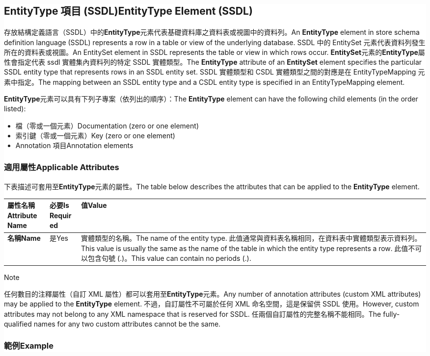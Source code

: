 ## <a name="entitytype-element-ssdl"></a><span data-ttu-id="cf89a-342">EntityType 項目 (SSDL)</span><span class="sxs-lookup"><span data-stu-id="cf89a-342">EntityType Element (SSDL)</span></span>

<span data-ttu-id="cf89a-343">存放結構定義語言（SSDL）中的**EntityType**元素代表基礎資料庫之資料表或視圖中的資料列。</span><span class="sxs-lookup"><span data-stu-id="cf89a-343">An **EntityType** element in store schema definition language (SSDL) represents a row in a table or view of the underlying database.</span></span> <span data-ttu-id="cf89a-344">SSDL 中的 EntitySet 元素代表資料列發生所在的資料表或視圖。</span><span class="sxs-lookup"><span data-stu-id="cf89a-344">An EntitySet element in SSDL represents the table or view in which rows occur.</span></span> <span data-ttu-id="cf89a-345">**EntitySet**元素的**EntityType**屬性會指定代表 ssdl 實體集內資料列的特定 SSDL 實體類型。</span><span class="sxs-lookup"><span data-stu-id="cf89a-345">The **EntityType** attribute of an **EntitySet** element specifies the particular SSDL entity type that represents rows in an SSDL entity set.</span></span> <span data-ttu-id="cf89a-346">SSDL 實體類型和 CSDL 實體類型之間的對應是在 EntityTypeMapping 元素中指定。</span><span class="sxs-lookup"><span data-stu-id="cf89a-346">The mapping between an SSDL entity type and a CSDL entity type is specified in an EntityTypeMapping element.</span></span>

<span data-ttu-id="cf89a-347">**EntityType**元素可以具有下列子專案（依列出的順序）：</span><span class="sxs-lookup"><span data-stu-id="cf89a-347">The **EntityType** element can have the following child elements (in the order listed):</span></span>

-   <span data-ttu-id="cf89a-348">檔（零或一個元素）</span><span class="sxs-lookup"><span data-stu-id="cf89a-348">Documentation (zero or one element)</span></span>
-   <span data-ttu-id="cf89a-349">索引鍵（零或一個元素）</span><span class="sxs-lookup"><span data-stu-id="cf89a-349">Key (zero or one element)</span></span>
-   <span data-ttu-id="cf89a-350">Annotation 項目</span><span class="sxs-lookup"><span data-stu-id="cf89a-350">Annotation elements</span></span>

### <a name="applicable-attributes"></a><span data-ttu-id="cf89a-351">適用屬性</span><span class="sxs-lookup"><span data-stu-id="cf89a-351">Applicable Attributes</span></span>

<span data-ttu-id="cf89a-352">下表描述可套用至**EntityType**元素的屬性。</span><span class="sxs-lookup"><span data-stu-id="cf89a-352">The table below describes the attributes that can be applied to the **EntityType** element.</span></span>

| <span data-ttu-id="cf89a-353">屬性名稱</span><span class="sxs-lookup"><span data-stu-id="cf89a-353">Attribute Name</span></span> | <span data-ttu-id="cf89a-354">必要</span><span class="sxs-lookup"><span data-stu-id="cf89a-354">Is Required</span></span> | <span data-ttu-id="cf89a-355">值</span><span class="sxs-lookup"><span data-stu-id="cf89a-355">Value</span></span>                                                                                                                                                                  |
|:---------------|:------------|:-----------------------------------------------------------------------------------------------------------------------------------------------------------------------|
| <span data-ttu-id="cf89a-356">**名稱**</span><span class="sxs-lookup"><span data-stu-id="cf89a-356">**Name**</span></span>       | <span data-ttu-id="cf89a-357">是</span><span class="sxs-lookup"><span data-stu-id="cf89a-357">Yes</span></span>         | <span data-ttu-id="cf89a-358">實體類型的名稱。</span><span class="sxs-lookup"><span data-stu-id="cf89a-358">The name of the entity type.</span></span> <span data-ttu-id="cf89a-359">此值通常與資料表名稱相同，在資料表中實體類型表示資料列。</span><span class="sxs-lookup"><span data-stu-id="cf89a-359">This value is usually the same as the name of the table in which the entity type represents a row.</span></span> <span data-ttu-id="cf89a-360">此值不可以包含句號 (.)。</span><span class="sxs-lookup"><span data-stu-id="cf89a-360">This value can contain no periods (.).</span></span> |

> [!NOTE]
> <span data-ttu-id="cf89a-361">任何數目的注釋屬性（自訂 XML 屬性）都可以套用至**EntityType**元素。</span><span class="sxs-lookup"><span data-stu-id="cf89a-361">Any number of annotation attributes (custom XML attributes) may be applied to the **EntityType** element.</span></span> <span data-ttu-id="cf89a-362">不過，自訂屬性不可屬於任何 XML 命名空間，這是保留供 SSDL 使用。</span><span class="sxs-lookup"><span data-stu-id="cf89a-362">However, custom attributes may not belong to any XML namespace that is reserved for SSDL.</span></span> <span data-ttu-id="cf89a-363">任兩個自訂屬性的完整名稱不能相同。</span><span class="sxs-lookup"><span data-stu-id="cf89a-363">The fully-qualified names for any two custom attributes cannot be the same.</span></span>

### <a name="example"></a><span data-ttu-id="cf89a-364">範例</span><span class="sxs-lookup"><span data-stu-id="cf89a-364">Example</span></span>
